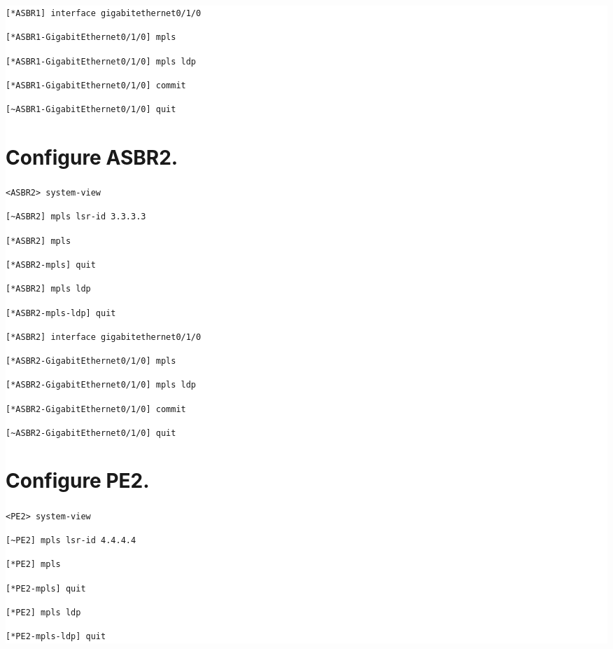    ```
   [*ASBR1] interface gigabitethernet0/1/0
   ```
   ```
   [*ASBR1-GigabitEthernet0/1/0] mpls
   ```
   ```
   [*ASBR1-GigabitEthernet0/1/0] mpls ldp
   ```
   ```
   [*ASBR1-GigabitEthernet0/1/0] commit
   ```
   ```
   [~ASBR1-GigabitEthernet0/1/0] quit
   ```
   
   # Configure ASBR2.
   
   ```
   <ASBR2> system-view
   ```
   ```
   [~ASBR2] mpls lsr-id 3.3.3.3
   ```
   ```
   [*ASBR2] mpls
   ```
   ```
   [*ASBR2-mpls] quit
   ```
   ```
   [*ASBR2] mpls ldp
   ```
   ```
   [*ASBR2-mpls-ldp] quit
   ```
   ```
   [*ASBR2] interface gigabitethernet0/1/0
   ```
   ```
   [*ASBR2-GigabitEthernet0/1/0] mpls
   ```
   ```
   [*ASBR2-GigabitEthernet0/1/0] mpls ldp
   ```
   ```
   [*ASBR2-GigabitEthernet0/1/0] commit
   ```
   ```
   [~ASBR2-GigabitEthernet0/1/0] quit
   ```
   
   # Configure PE2.
   
   ```
   <PE2> system-view
   ```
   ```
   [~PE2] mpls lsr-id 4.4.4.4
   ```
   ```
   [*PE2] mpls
   ```
   ```
   [*PE2-mpls] quit
   ```
   ```
   [*PE2] mpls ldp
   ```
   ```
   [*PE2-mpls-ldp] quit
   ```